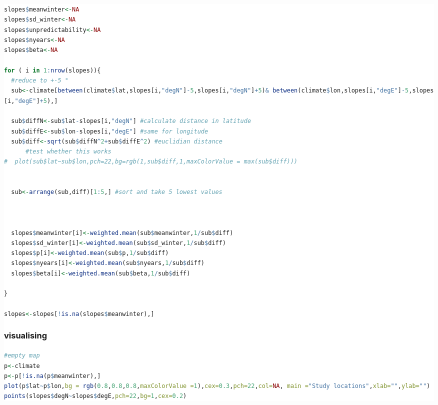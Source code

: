 ``` r
slopes$meanwinter<-NA
slopes$sd_winter<-NA
slopes$unpredictability<-NA
slopes$nyears<-NA
slopes$beta<-NA 

for ( i in 1:nrow(slopes)){
  #reduce to +-5 °
  sub<-climate[between(climate$lat,slopes[i,"degN"]-5,slopes[i,"degN"]+5)& between(climate$lon,slopes[i,"degE"]-5,slopes[i,"degE"]+5),]
  
  sub$diffN<-sub$lat-slopes[i,"degN"] #calculate distance in latitude
  sub$diffE<-sub$lon-slopes[i,"degE"] #same for longitude
  sub$diff<-sqrt(sub$diffN^2+sub$diffE^2) #euclidian distance
      #test whether this works
#  plot(sub$lat~sub$lon,pch=22,bg=rgb(1,sub$diff,1,maxColorValue = max(sub$diff)))


  sub<-arrange(sub,diff)[1:5,] #sort and take 5 lowest values
  

  
  slopes$meanwinter[i]<-weighted.mean(sub$meanwinter,1/sub$diff)
  slopes$sd_winter[i]<-weighted.mean(sub$sd_winter,1/sub$diff)
  slopes$p[i]<-weighted.mean(sub$p,1/sub$diff)
  slopes$nyears[i]<-weighted.mean(sub$nyears,1/sub$diff)
  slopes$beta[i]<-weighted.mean(sub$beta,1/sub$diff)

}

slopes<-slopes[!is.na(slopes$meanwinter),]
```

### visualising

``` r
#empty map
p<-climate
p<-p[!is.na(p$meanwinter),]
plot(p$lat~p$lon,bg = rgb(0.8,0.8,0.8,maxColorValue =1),cex=0.3,pch=22,col=NA, main ="Study locations",xlab="",ylab="")
points(slopes$degN~slopes$degE,pch=22,bg=1,cex=0.2)
```
